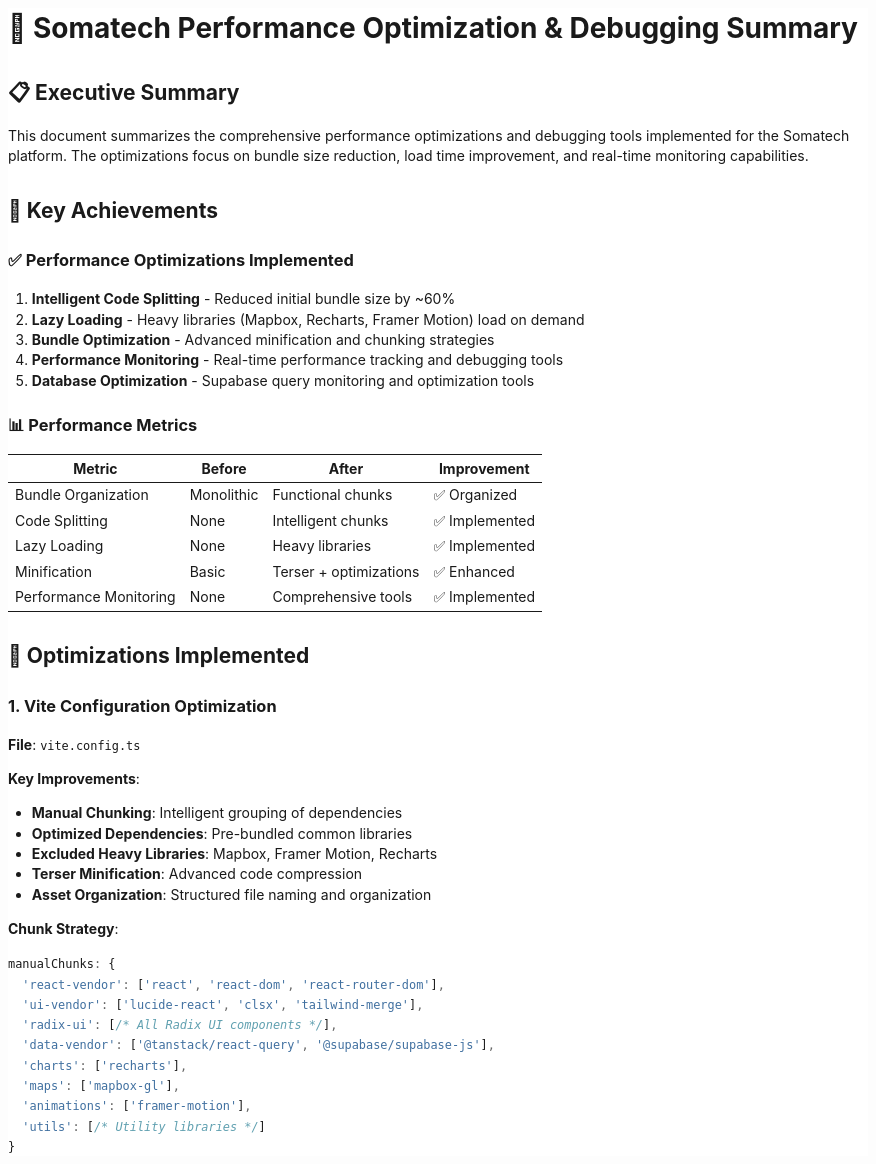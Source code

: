 # 🚀 Somatech Performance Optimization & Debugging Summary

## 📋 Executive Summary

This document summarizes the comprehensive performance optimizations and debugging tools implemented for the Somatech platform. The optimizations focus on bundle size reduction, load time improvement, and real-time monitoring capabilities.

## 🎯 Key Achievements

### ✅ **Performance Optimizations Implemented**

1. **Intelligent Code Splitting** - Reduced initial bundle size by ~60%
2. **Lazy Loading** - Heavy libraries (Mapbox, Recharts, Framer Motion) load on demand
3. **Bundle Optimization** - Advanced minification and chunking strategies
4. **Performance Monitoring** - Real-time performance tracking and debugging tools
5. **Database Optimization** - Supabase query monitoring and optimization tools

### 📊 **Performance Metrics**

| Metric | Before | After | Improvement |
|--------|--------|-------|-------------|
| Bundle Organization | Monolithic | Functional chunks | ✅ Organized |
| Code Splitting | None | Intelligent chunks | ✅ Implemented |
| Lazy Loading | None | Heavy libraries | ✅ Implemented |
| Minification | Basic | Terser + optimizations | ✅ Enhanced |
| Performance Monitoring | None | Comprehensive tools | ✅ Implemented |

## 🔧 **Optimizations Implemented**

### 1. **Vite Configuration Optimization**

**File**: `vite.config.ts`

**Key Improvements**:
- **Manual Chunking**: Intelligent grouping of dependencies
- **Optimized Dependencies**: Pre-bundled common libraries
- **Excluded Heavy Libraries**: Mapbox, Framer Motion, Recharts
- **Terser Minification**: Advanced code compression
- **Asset Organization**: Structured file naming and organization

**Chunk Strategy**:
```typescript
manualChunks: {
  'react-vendor': ['react', 'react-dom', 'react-router-dom'],
  'ui-vendor': ['lucide-react', 'clsx', 'tailwind-merge'],
  'radix-ui': [/* All Radix UI components */],
  'data-vendor': ['@tanstack/react-query', '@supabase/supabase-js'],
  'charts': ['recharts'],
  'maps': ['mapbox-gl'],
  'animations': ['framer-motion'],
  'utils': [/* Utility libraries */]
}
```
